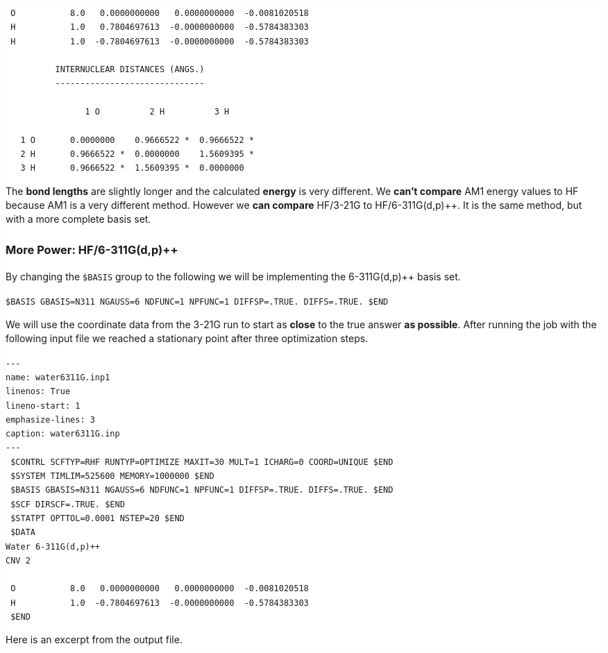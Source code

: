 ```{code-block} 
 O           8.0   0.0000000000   0.0000000000  -0.0081020518
 H           1.0   0.7804697613  -0.0000000000  -0.5784383303
 H           1.0  -0.7804697613  -0.0000000000  -0.5784383303

          INTERNUCLEAR DISTANCES (ANGS.)
          ------------------------------

                1 O          2 H          3 H     

   1 O       0.0000000    0.9666522 *  0.9666522 *
   2 H       0.9666522 *  0.0000000    1.5609395 *
   3 H       0.9666522 *  1.5609395 *  0.0000000  
```

The **bond lengths** are slightly longer and the calculated **energy** is very different. We **can’t compare** AM1 energy values to HF because AM1 is a very different method. However we **can compare** HF/3-21G to HF/6-311G(d,p)++. It is the same method, but with a more complete basis set.
 
### More Power: HF/6-311G(d,p)++

By changing the `$BASIS` group to the following we will be implementing the 6-311G(d,p)++ basis set.

```
$BASIS GBASIS=N311 NGAUSS=6 NDFUNC=1 NPFUNC=1 DIFFSP=.TRUE. DIFFS=.TRUE. $END
```

We will use the coordinate data from the 3-21G run to start as **close** to the true answer **as possible**. After running the job with the following input file we reached a stationary point after three optimization steps.

```{code-block} 
---
name: water6311G.inp1
linenos: True
lineno-start: 1
emphasize-lines: 3
caption: water6311G.inp
---
 $CONTRL SCFTYP=RHF RUNTYP=OPTIMIZE MAXIT=30 MULT=1 ICHARG=0 COORD=UNIQUE $END
 $SYSTEM TIMLIM=525600 MEMORY=1000000 $END
 $BASIS GBASIS=N311 NGAUSS=6 NDFUNC=1 NPFUNC=1 DIFFSP=.TRUE. DIFFS=.TRUE. $END
 $SCF DIRSCF=.TRUE. $END
 $STATPT OPTTOL=0.0001 NSTEP=20 $END
 $DATA 
Water 6-311G(d,p)++
CNV 2

 O           8.0   0.0000000000   0.0000000000  -0.0081020518
 H           1.0  -0.7804697613  -0.0000000000  -0.5784383303
 $END
```

Here is an excerpt from the output file.
